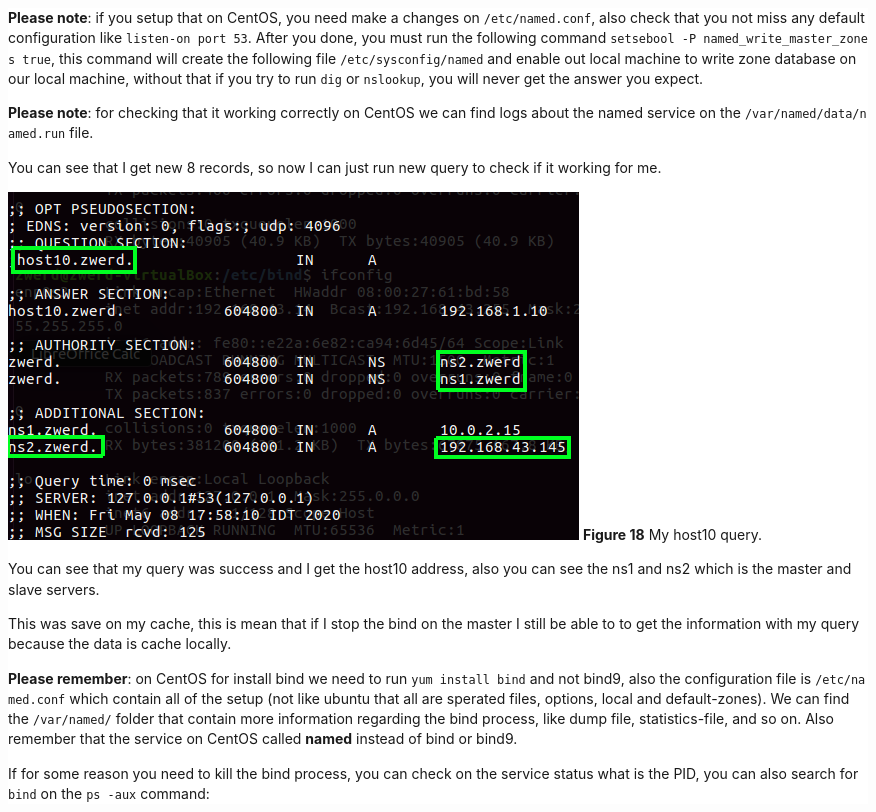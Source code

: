 **Please note**: if you setup that on CentOS, you need make a changes on `/etc/named.conf`, also check that you not miss any default configuration like `listen-on port 53`. After you done, you must run the following command `setsebool -P named_write_master_zones true`, this command will create the following file `/etc/sysconfig/named` and enable out local machine to write zone database on our local machine, without that if you try to run `dig` or `nslookup`, you will never get the answer you expect.

**Please note**: for checking that it working correctly on CentOS we can find logs about the named service on the `/var/named/data/named.run` file.

You can see that I get new 8 records, so now I can just run new query to check if it working for me.

![LPIC2 Post](/assets/images/lpic2/newdnsquery.png)
**Figure 18** My host10 query.

You can see that my query was success and I get the host10 address, also you can see the ns1 and ns2 which is the master and slave servers.

This was save on my cache, this is mean that if I stop the bind on the master I still be able to to get the information with my query because the data is cache locally.

**Please remember**: on CentOS for install bind we need to run `yum install bind` and not bind9, also the configuration file is `/etc/named.conf` which contain all of the setup (not like ubuntu that all are sperated files, options, local and default-zones). We can find the `/var/named/` folder that contain more information regarding the bind process, like dump file, statistics-file, and so on. Also remember that the service on CentOS called **named** instead of bind or bind9.

If for some reason you need to kill the bind process, you can check on the service status what is the PID, you can also search for `bind` on the `ps -aux` command:
